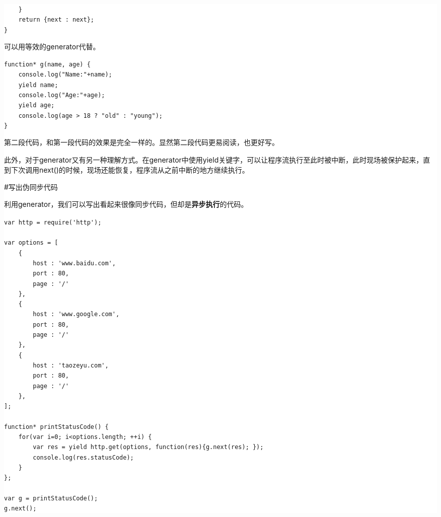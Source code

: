 ```
    }
    return {next : next};
}
```

可以用等效的generator代替。

```
function* g(name, age) {
    console.log("Name:"+name);
    yield name;
    console.log("Age:"+age);
    yield age;
    console.log(age > 18 ? "old" : "young");
}
```

第二段代码，和第一段代码的效果是完全一样的。显然第二段代码更易阅读，也更好写。

此外，对于generator又有另一种理解方式。在generator中使用yield关键字，可以让程序流执行至此时被中断，此时现场被保护起来，直到下次调用next()的时候，现场还能恢复，程序流从之前中断的地方继续执行。

#写出伪同步代码

利用generator，我们可以写出看起来很像同步代码，但却是<b>异步执行</b>的代码。

```
var http = require('http');

var options = [
    {
        host : 'www.baidu.com',
        port : 80,
        page : '/'
    },
    {
        host : 'www.google.com',
        port : 80,
        page : '/'
    },
    {
        host : 'taozeyu.com',
        port : 80,
        page : '/'
    },
];

function* printStatusCode() {
    for(var i=0; i<options.length; ++i) {
        var res = yield http.get(options, function(res){g.next(res); });
        console.log(res.statusCode);
    }
};

var g = printStatusCode();
g.next();
```
